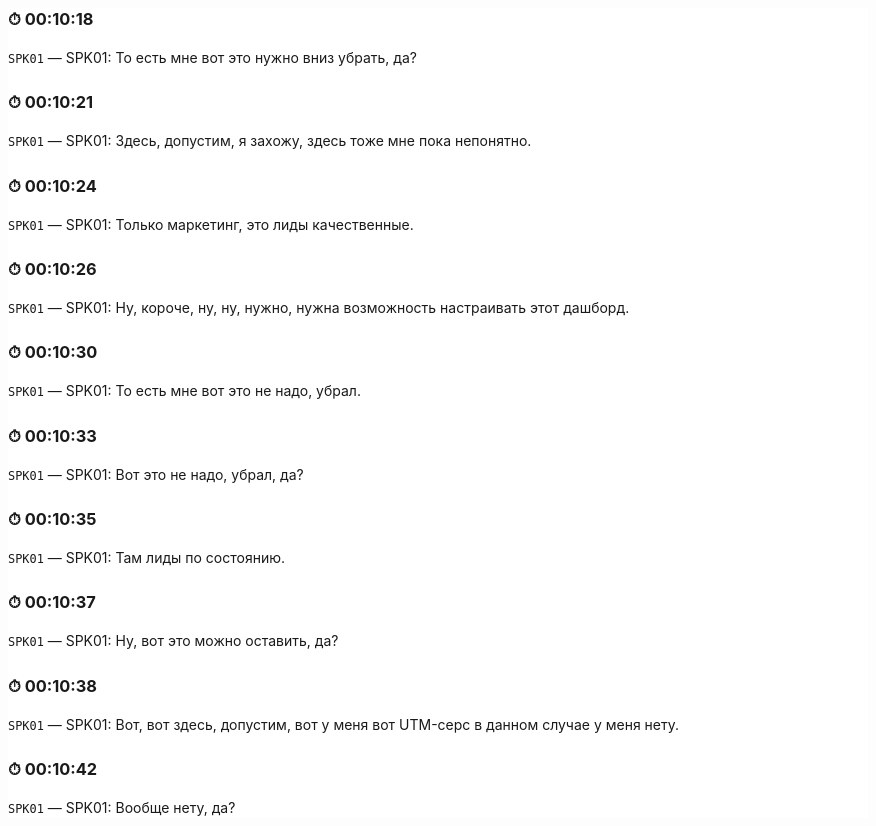 ### ⏱ 00:10:18

`SPK01` — SPK01:  То есть мне вот это нужно вниз убрать, да?

<a id="tc001021"></a>

### ⏱ 00:10:21

`SPK01` — SPK01:  Здесь, допустим, я захожу, здесь тоже мне пока непонятно.

<a id="tc001024"></a>

### ⏱ 00:10:24

`SPK01` — SPK01:  Только маркетинг, это лиды качественные.

<a id="tc001026"></a>

### ⏱ 00:10:26

`SPK01` — SPK01:  Ну, короче, ну, ну, нужно, нужна возможность настраивать этот дашборд.

<a id="tc001030"></a>

### ⏱ 00:10:30

`SPK01` — SPK01:  То есть мне вот это не надо, убрал.

<a id="tc001033"></a>

### ⏱ 00:10:33

`SPK01` — SPK01:  Вот это не надо, убрал, да?

<a id="tc001035"></a>

### ⏱ 00:10:35

`SPK01` — SPK01:  Там лиды по состоянию.

<a id="tc001037"></a>

### ⏱ 00:10:37

`SPK01` — SPK01:  Ну, вот это можно оставить, да?

<a id="tc001038"></a>

### ⏱ 00:10:38

`SPK01` — SPK01:  Вот, вот здесь, допустим, вот у меня вот UTM-серс в данном случае у меня нету.

<a id="tc001042"></a>

### ⏱ 00:10:42

`SPK01` — SPK01:  Вообще нету, да?
